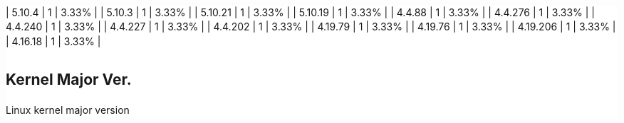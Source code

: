 | 5.10.4   | 1         | 3.33%   |
| 5.10.3   | 1         | 3.33%   |
| 5.10.21  | 1         | 3.33%   |
| 5.10.19  | 1         | 3.33%   |
| 4.4.88   | 1         | 3.33%   |
| 4.4.276  | 1         | 3.33%   |
| 4.4.240  | 1         | 3.33%   |
| 4.4.227  | 1         | 3.33%   |
| 4.4.202  | 1         | 3.33%   |
| 4.19.79  | 1         | 3.33%   |
| 4.19.76  | 1         | 3.33%   |
| 4.19.206 | 1         | 3.33%   |
| 4.16.18  | 1         | 3.33%   |

Kernel Major Ver.
-----------------

Linux kernel major version
